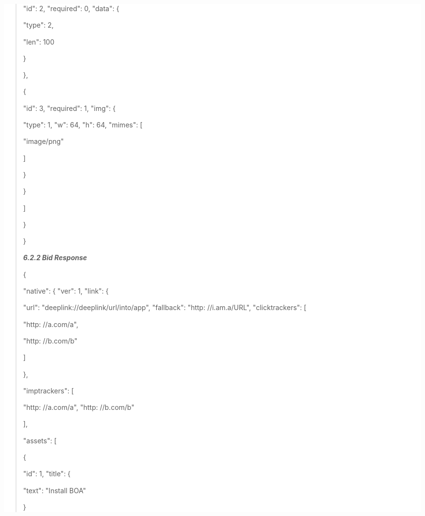>
> "id": 2, "required": 0, "data": {
>
> "type": 2,
>
> "len": 100
>
> }
>
> },
>
> {
>
> "id": 3, "required": 1, "img": {
>
> "type": 1, "w": 64, "h": 64, "mimes": \[
>
> "image/png"
>
> \]
>
> }
>
> }
>
> \]
>
> }
>
> }
>
> ***6.2.2 Bid Response***
>
> {
>
> "native": { "ver": 1, "link": {
>
> "url": "deeplink://deeplink/url/into/app", "fallback": "http:
> //i.am.a/URL", "clicktrackers": \[
>
> "http: //a.com/a",
>
> "http: //b.com/b"
>
> \]
>
> },
>
> "imptrackers": \[
>
> "http: //a.com/a", "http: //b.com/b"
>
> \],
>
> "assets": \[
>
> {
>
> "id": 1, "title": {
>
> "text": "Install BOA"
>
> }
>